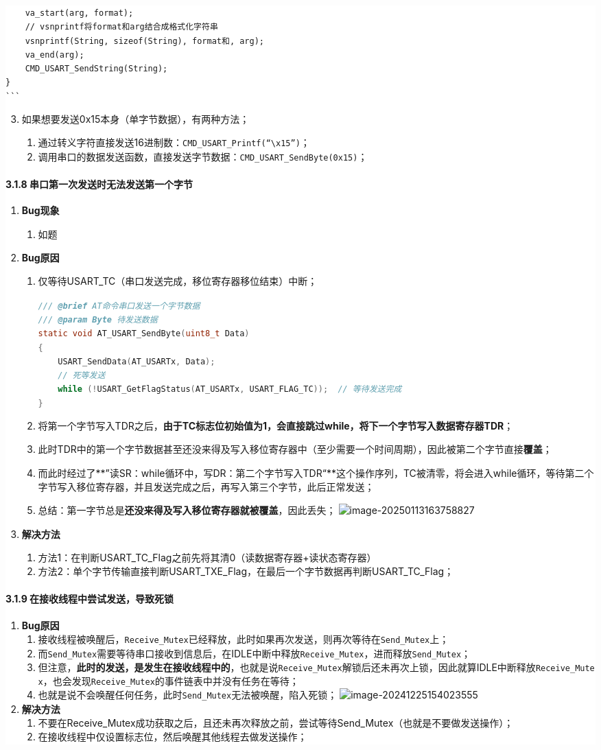        va_start(arg, format);
    	// vsnprintf将format和arg结合成格式化字符串
        vsnprintf(String, sizeof(String), format和, arg);
        va_end(arg);
        CMD_USART_SendString(String);
    }
    ```

3. 如果想要发送0x15本身（单字节数据），有两种方法；

    1. 通过转义字符直接发送16进制数：`CMD_USART_Printf(“\x15”)`；
    2. 调用串口的数据发送函数，直接发送字节数据：`CMD_USART_SendByte(0x15)`；


#### 3.1.8 串口第一次发送时无法发送第一个字节

1. **Bug现象**

    1. 如题

2. **Bug原因**
    1. 仅等待USART_TC（串口发送完成，移位寄存器移位结束）中断；

        ```c
        /// @brief AT命令串口发送一个字节数据
        /// @param Byte 待发送数据
        static void AT_USART_SendByte(uint8_t Data)
        {
            USART_SendData(AT_USARTx, Data);
            // 死等发送
            while (!USART_GetFlagStatus(AT_USARTx, USART_FLAG_TC));  // 等待发送完成
        }
        ```
    2. 将第一个字节写入TDR之后，**由于TC标志位初始值为1，会直接跳过while，将下一个字节写入数据寄存器TDR**；
    2. 此时TDR中的第一个字节数据甚至还没来得及写入移位寄存器中（至少需要一个时间周期），因此被第二个字节直接**覆盖**；
    2. 而此时经过了**”读SR：while循环中，写DR：第二个字节写入TDR“**这个操作序列，TC被清零，将会进入while循环，等待第二个字节写入移位寄存器，并且发送完成之后，再写入第三个字节，此后正常发送；
    5. 总结：第一字节总是**还没来得及写入移位寄存器就被覆盖**，因此丢失；
        ![image-20250113163758827](https://gitee.com/yyangyyyy/typora-image/raw/master/Typora_Image/202501131637019.png)

3. **解决方法**
    1. 方法1：在判断USART_TC_Flag之前先将其清0（读数据寄存器+读状态寄存器）
    2. 方法2：单个字节传输直接判断USART_TXE_Flag，在最后一个字节数据再判断USART_TC_Flag；

#### 3.1.9 在接收线程中尝试发送，导致死锁

1. **Bug原因**
    1. 接收线程被唤醒后，`Receive_Mutex`已经释放，此时如果再次发送，则再次等待在`Send_Mutex`上；
    2. 而`Send_Mutex`需要等待串口接收到信息后，在IDLE中断中释放`Receive_Mutex`，进而释放`Send_Mutex`；
    3. 但注意，**此时的发送，是发生在接收线程中的**，也就是说`Receive_Mutex`解锁后还未再次上锁，因此就算IDLE中断释放`Receive_Mutex`，也会发现`Receive_Mutex`的事件链表中并没有任务在等待；
    4. 也就是说不会唤醒任何任务，此时`Send_Mutex`无法被唤醒，陷入死锁；
        ![image-20241225154023555](https://gitee.com/yyangyyyy/typora-image/raw/master/Typora_Image/202412251540859.png)
2. **解决方法**
    1. 不要在Receive_Mutex成功获取之后，且还未再次释放之前，尝试等待Send_Mutex（也就是不要做发送操作）；
    2. 在接收线程中仅设置标志位，然后唤醒其他线程去做发送操作；
